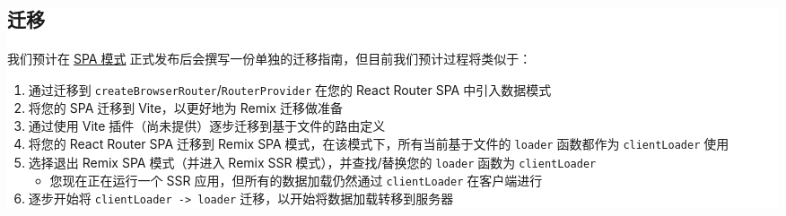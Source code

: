 ## 迁移

我们预计在 [SPA 模式][rfc-spa] 正式发布后会撰写一份单独的迁移指南，但目前我们预计过程将类似于：

1. 通过迁移到 `createBrowserRouter`/`RouterProvider` 在您的 React Router SPA 中引入数据模式
2. 将您的 SPA 迁移到 Vite，以更好地为 Remix 迁移做准备
3. 通过使用 Vite 插件（尚未提供）逐步迁移到基于文件的路由定义
4. 将您的 React Router SPA 迁移到 Remix SPA 模式，在该模式下，所有当前基于文件的 `loader` 函数都作为 `clientLoader` 使用
5. 选择退出 Remix SPA 模式（并进入 Remix SSR 模式），并查找/替换您的 `loader` 函数为 `clientLoader`
   - 您现在正在运行一个 SSR 应用，但所有的数据加载仍然通过 `clientLoader` 在客户端进行
6. 逐步开始将 `clientLoader -> loader` 迁移，以开始将数据加载转移到服务器

[rfc]: https://github.com/remix-run/remix/discussions/7634  
[2.4.0]: https://github.com/remix-run/remix/blob/main/CHANGELOG.md#v240  
[clientloader]: ../route/client-loader  
[clientaction]: ../route/client-action  
[hydratefallback]: ../route/hydrate-fallback  
[rfc-spa]: https://github.com/remix-run/remix/discussions/7638  
[bff]: ../guides/bff